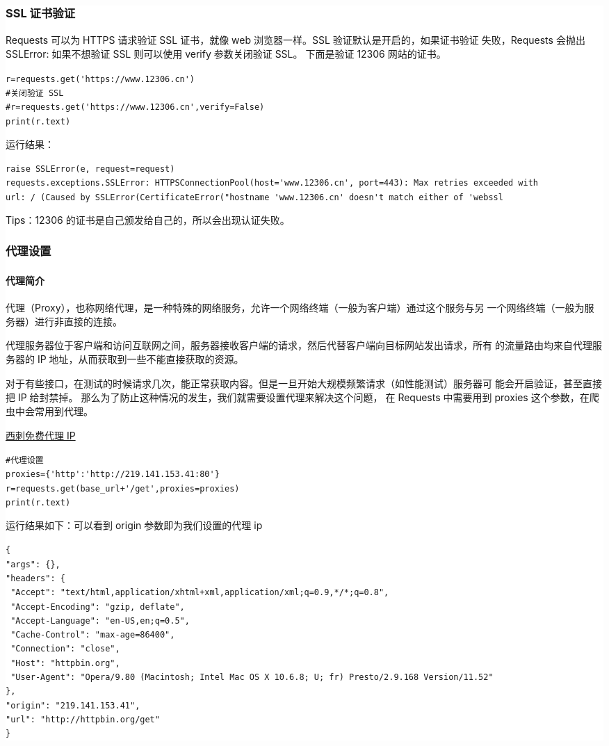 
### SSL 证书验证
Requests 可以为 HTTPS 请求验证 SSL 证书，就像 web 浏览器一样。SSL 验证默认是开启的，如果证书验证
失败，Requests 会抛出 SSLError: 如果不想验证 SSL 则可以使用 verify 参数关闭验证 SSL。
下面是验证 12306 网站的证书。
```
r=requests.get('https://www.12306.cn')
#关闭验证 SSL
#r=requests.get('https://www.12306.cn',verify=False)
print(r.text)
```
运行结果：

```
raise SSLError(e, request=request)
requests.exceptions.SSLError: HTTPSConnectionPool(host='www.12306.cn', port=443): Max retries exceeded with
url: / (Caused by SSLError(CertificateError("hostname 'www.12306.cn' doesn't match either of 'webssl
```
Tips：12306 的证书是自己颁发给自己的，所以会出现认证失败。



### 代理设置
#### 代理简介
代理（Proxy），也称网络代理，是一种特殊的网络服务，允许一个网络终端（一般为客户端）通过这个服务与另
一个网络终端（一般为服务器）进行非直接的连接。

代理服务器位于客户端和访问互联网之间，服务器接收客户端的请求，然后代替客户端向目标网站发出请求，所有
的流量路由均来自代理服务器的 IP 地址，从而获取到一些不能直接获取的资源。

对于有些接口，在测试的时候请求几次，能正常获取内容。但是一旦开始大规模频繁请求（如性能测试）服务器可
能会开启验证，甚至直接把 IP 给封禁掉。 那么为了防止这种情况的发生，我们就需要设置代理来解决这个问题，
在 Requests 中需要用到 proxies 这个参数，在爬虫中会常用到代理。

[西刺免费代理 IP](https://www.xicidaili.com/)

```
#代理设置
proxies={'http':'http://219.141.153.41:80'}
r=requests.get(base_url+'/get',proxies=proxies)
print(r.text)
```
运行结果如下：可以看到 origin 参数即为我们设置的代理 ip

```
{
"args": {},
"headers": {
 "Accept": "text/html,application/xhtml+xml,application/xml;q=0.9,*/*;q=0.8",
 "Accept-Encoding": "gzip, deflate",
 "Accept-Language": "en-US,en;q=0.5",
 "Cache-Control": "max-age=86400",
 "Connection": "close",
 "Host": "httpbin.org",
 "User-Agent": "Opera/9.80 (Macintosh; Intel Mac OS X 10.6.8; U; fr) Presto/2.9.168 Version/11.52"
},
"origin": "219.141.153.41",
"url": "http://httpbin.org/get"
}
```
